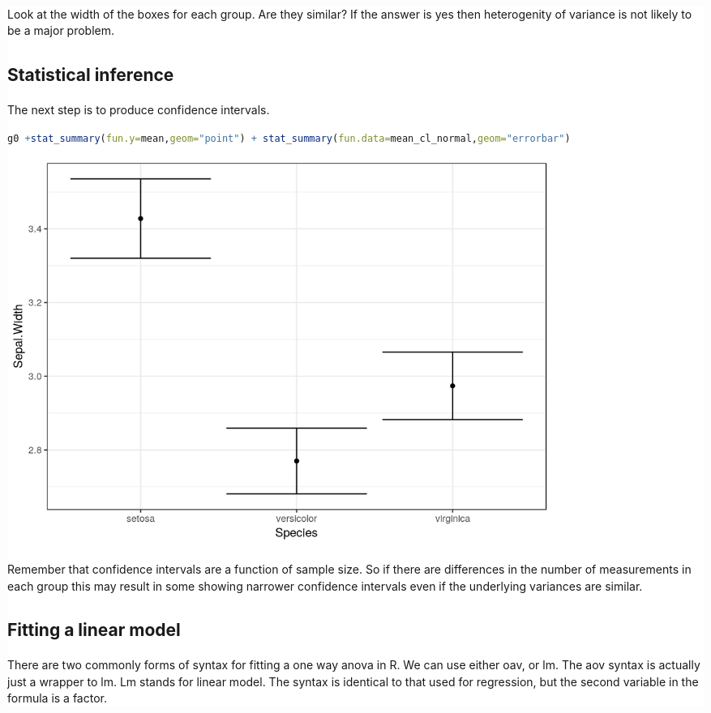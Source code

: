 Look at the width of the boxes for each group. Are they similar? If the answer is yes then heterogenity of variance is not likely to be a major problem.

## Statistical inference

The next step is to produce confidence intervals.


```r
g0 +stat_summary(fun.y=mean,geom="point") + stat_summary(fun.data=mean_cl_normal,geom="errorbar")
```

<img src="004_RSquared_exercises_files/figure-html/unnamed-chunk-18-1.png" width="672" />


Remember that confidence intervals are a function of sample size. So if there are differences in the number of measurements in each group this may result in some showing narrower confidence intervals even if the underlying variances are similar.

## Fitting a linear model

There are two commonly forms of syntax for fitting a one way anova in R. We can use either oav, or lm. The aov syntax is actually just a wrapper to lm. Lm stands for linear model. The syntax is identical to that used for regression, but the second variable in the formula is a factor.
